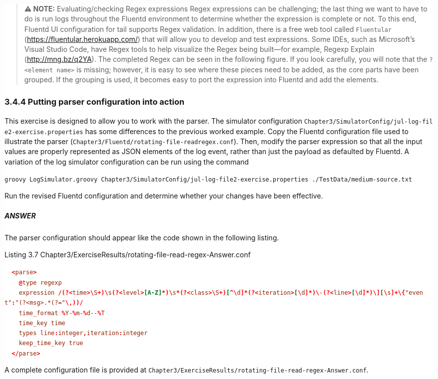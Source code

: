 > **⚠ NOTE:** Evaluating/checking Regex expressions
> Regex expressions can be challenging; the last thing we want to have to do is run logs throughout the Fluentd environment to determine whether the expression is complete or not. To this end, Fluentd UI configuration for tail supports Regex validation.
> In addition, there is a free web tool called ``Fluentular`` (https://fluentular.herokuapp.com/) that will allow you to develop and test expressions.
> Some IDEs, such as Microsoft’s Visual Studio Code, have Regex tools to help visualize the Regex being built—for example, Regexp Explain (http://mng.bz/q2YA). The completed Regex can be seen in the following figure.
> If you look carefully, you will note that the ``?<element name>`` is missing; however, it is easy to see where these pieces need to be added, as the core parts have been grouped. If the grouping is used, it becomes easy to port the expression into Fluentd and add the elements.

### 3.4.4 Putting parser configuration into action
This exercise is designed to allow you to work with the parser. The simulator configuration ``Chapter3/SimulatorConfig/jul-log-file2-exercise.properties`` has some differences to the previous worked example. Copy the Fluentd configuration file used to illustrate the parser (``Chapter3/Fluentd/rotating-file-readregex.conf``). Then, modify the parser expression so that all the input values are
properly represented as JSON elements of the log event, rather than just the payload as defaulted by Fluentd. A variation of the log simulator configuration can be run using the command
```bash
groovy LogSimulator.groovy Chapter3/SimulatorConfig/jul-log-file2-exercise.properties ./TestData/medium-source.txt
```
Run the revised Fluentd configuration and determine whether your changes have been effective.
##### ANSWER
The parser configuration should appear like the code shown in the following listing.

Listing 3.7 Chapter3/ExerciseResults/rotating-file-read-regex-Answer.conf
```conf
  <parse>
    @type regexp
    expression /(?<time>\S+)\s(?<level>[A-Z]*)\s*(?<class>\S+)[^\d]*(?<iteration>[\d]*)\-(?<line>[\d]*)\][\s]+\{"event":"(?<msg>.*(?="\,))/
    time_format %Y-%m-%d--%T
    time_key time
    types line:integer,iteration:integer
    keep_time_key true
  </parse>
```
A complete configuration file is provided at ``Chapter3/ExerciseResults/rotating-file-read-regex-Answer.conf``.
